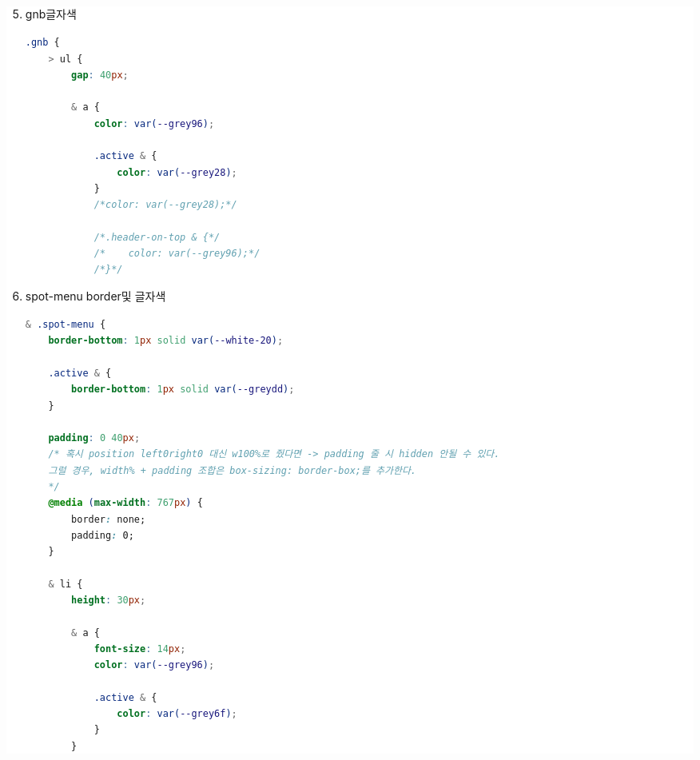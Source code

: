 5. gnb글자색

   ```css
   .gnb {
       > ul {
           gap: 40px;
   
           & a {
               color: var(--grey96);
   
               .active & {
                   color: var(--grey28);
               }
               /*color: var(--grey28);*/
   
               /*.header-on-top & {*/
               /*    color: var(--grey96);*/
               /*}*/
   ```

6. spot-menu  border및 글자색

   ```css
   & .spot-menu {
       border-bottom: 1px solid var(--white-20);
   
       .active & {
           border-bottom: 1px solid var(--greydd);
       }
   
       padding: 0 40px;
       /* 혹시 position left0right0 대신 w100%로 줬다면 -> padding 줄 시 hidden 안될 수 있다.
       그럴 경우, width% + padding 조합은 box-sizing: border-box;를 추가한다.
       */
       @media (max-width: 767px) {
           border: none;
           padding: 0;
       }
   
       & li {
           height: 30px;
   
           & a {
               font-size: 14px;
               color: var(--grey96);
   
               .active & {
                   color: var(--grey6f);
               }
           }
   ```

   


